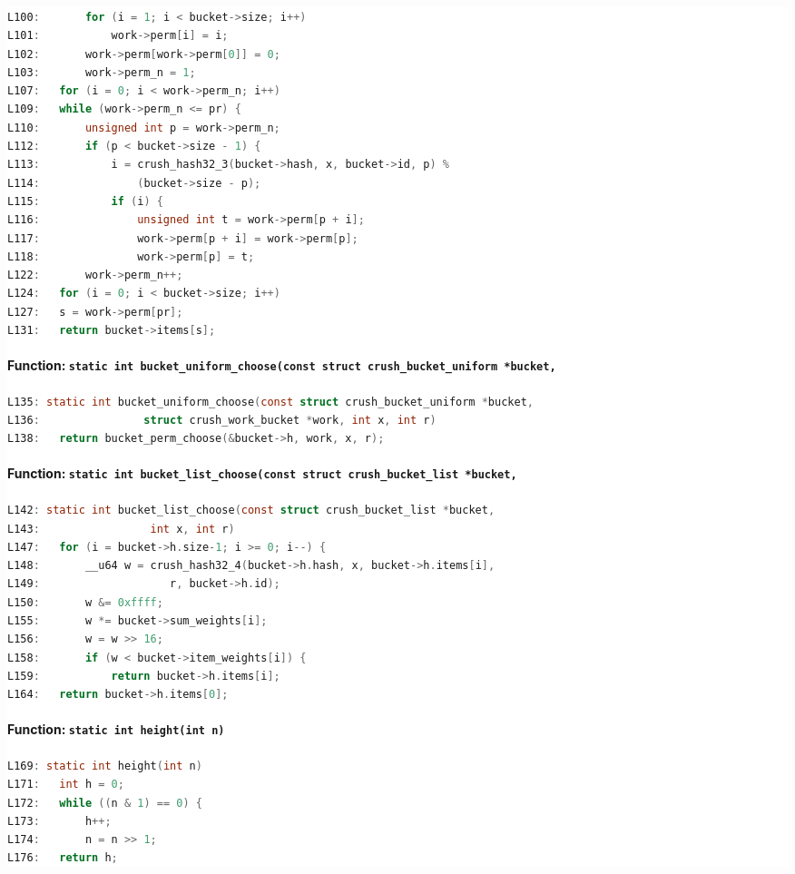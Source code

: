 ```c
L100: 		for (i = 1; i < bucket->size; i++)
L101: 			work->perm[i] = i;
L102: 		work->perm[work->perm[0]] = 0;
L103: 		work->perm_n = 1;
L107: 	for (i = 0; i < work->perm_n; i++)
L109: 	while (work->perm_n <= pr) {
L110: 		unsigned int p = work->perm_n;
L112: 		if (p < bucket->size - 1) {
L113: 			i = crush_hash32_3(bucket->hash, x, bucket->id, p) %
L114: 				(bucket->size - p);
L115: 			if (i) {
L116: 				unsigned int t = work->perm[p + i];
L117: 				work->perm[p + i] = work->perm[p];
L118: 				work->perm[p] = t;
L122: 		work->perm_n++;
L124: 	for (i = 0; i < bucket->size; i++)
L127: 	s = work->perm[pr];
L131: 	return bucket->items[s];
```

#### Function: `static int bucket_uniform_choose(const struct crush_bucket_uniform *bucket,`

```c
L135: static int bucket_uniform_choose(const struct crush_bucket_uniform *bucket,
L136: 				 struct crush_work_bucket *work, int x, int r)
L138: 	return bucket_perm_choose(&bucket->h, work, x, r);
```

#### Function: `static int bucket_list_choose(const struct crush_bucket_list *bucket,`

```c
L142: static int bucket_list_choose(const struct crush_bucket_list *bucket,
L143: 			      int x, int r)
L147: 	for (i = bucket->h.size-1; i >= 0; i--) {
L148: 		__u64 w = crush_hash32_4(bucket->h.hash, x, bucket->h.items[i],
L149: 					 r, bucket->h.id);
L150: 		w &= 0xffff;
L155: 		w *= bucket->sum_weights[i];
L156: 		w = w >> 16;
L158: 		if (w < bucket->item_weights[i]) {
L159: 			return bucket->h.items[i];
L164: 	return bucket->h.items[0];
```

#### Function: `static int height(int n)`

```c
L169: static int height(int n)
L171: 	int h = 0;
L172: 	while ((n & 1) == 0) {
L173: 		h++;
L174: 		n = n >> 1;
L176: 	return h;
```
